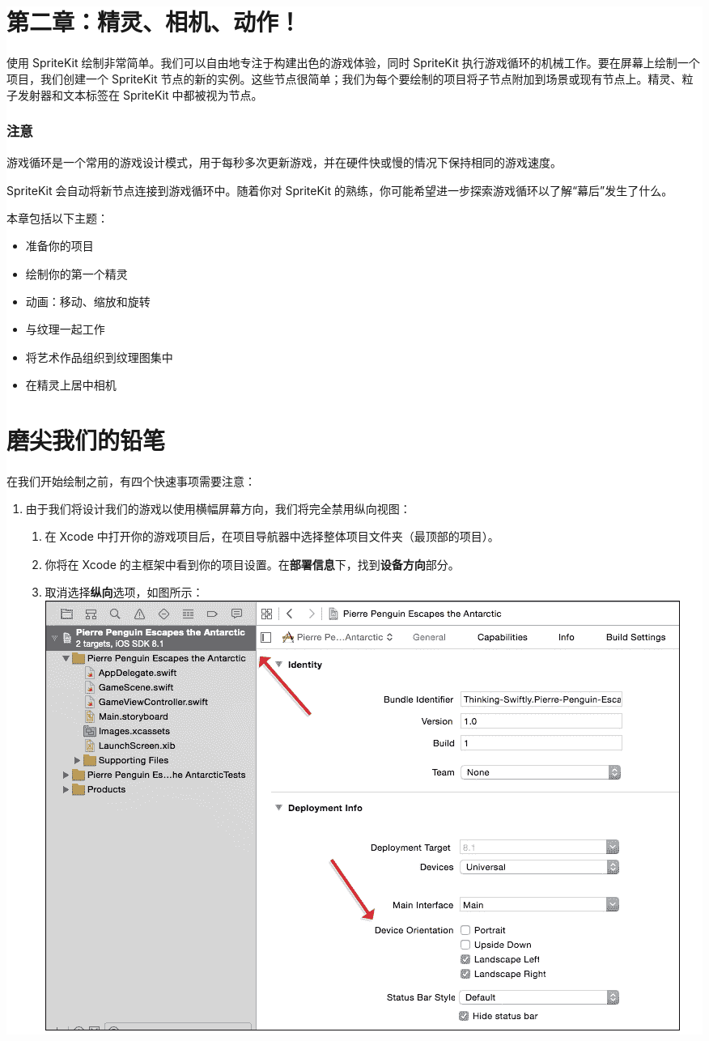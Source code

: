 # 第二章：精灵、相机、动作！

使用 SpriteKit 绘制非常简单。我们可以自由地专注于构建出色的游戏体验，同时 SpriteKit 执行游戏循环的机械工作。要在屏幕上绘制一个项目，我们创建一个 SpriteKit 节点的新的实例。这些节点很简单；我们为每个要绘制的项目将子节点附加到场景或现有节点上。精灵、粒子发射器和文本标签在 SpriteKit 中都被视为节点。

### 注意

游戏循环是一个常用的游戏设计模式，用于每秒多次更新游戏，并在硬件快或慢的情况下保持相同的游戏速度。

SpriteKit 会自动将新节点连接到游戏循环中。随着你对 SpriteKit 的熟练，你可能希望进一步探索游戏循环以了解“幕后”发生了什么。

本章包括以下主题：

+   准备你的项目

+   绘制你的第一个精灵

+   动画：移动、缩放和旋转

+   与纹理一起工作

+   将艺术作品组织到纹理图集中

+   在精灵上居中相机

# 磨尖我们的铅笔

在我们开始绘制之前，有四个快速事项需要注意：

1.  由于我们将设计我们的游戏以使用横幅屏幕方向，我们将完全禁用纵向视图：

    1.  在 Xcode 中打开你的游戏项目后，在项目导航器中选择整体项目文件夹（最顶部的项目）。

    1.  你将在 Xcode 的主框架中看到你的项目设置。在**部署信息**下，找到**设备方向**部分。

    1.  取消选择**纵向**选项，如图所示：![磨尖我们的铅笔](img/Image_B04532_02_01.jpg)
